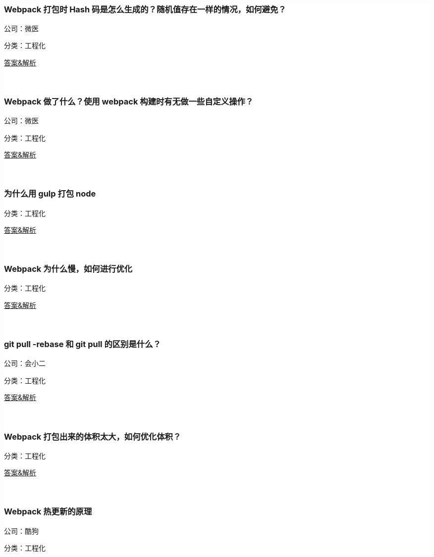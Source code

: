 ### Webpack 打包时 Hash 码是怎么生成的？随机值存在一样的情况，如何避免？

公司：微医

分类：工程化

[答案&解析]()

<br/>

### Webpack 做了什么？使用 webpack 构建时有无做一些自定义操作？

公司：微医

分类：工程化

[答案&解析]()

<br/>

### 为什么用 gulp 打包 node

分类：工程化

[答案&解析]()

<br/>

### Webpack 为什么慢，如何进行优化

分类：工程化

[答案&解析]()

<br/>

### git pull -rebase 和 git pull 的区别是什么？

公司：会小二

分类：工程化

[答案&解析]()

<br/>

### Webpack 打包出来的体积太大，如何优化体积？

分类：工程化

[答案&解析]()

<br/>

### Webpack 热更新的原理

公司：酷狗

分类：工程化
